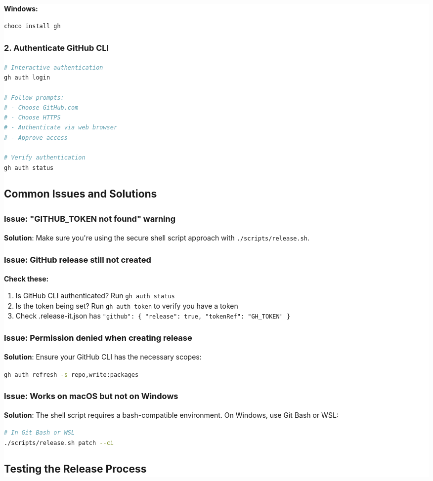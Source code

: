 **Windows:**

```bash
choco install gh
```

### 2. Authenticate GitHub CLI

```bash
# Interactive authentication
gh auth login

# Follow prompts:
# - Choose GitHub.com
# - Choose HTTPS
# - Authenticate via web browser
# - Approve access

# Verify authentication
gh auth status
```

## Common Issues and Solutions

### Issue: "GITHUB_TOKEN not found" warning

**Solution**: Make sure you're using the secure shell script approach with `./scripts/release.sh`.

### Issue: GitHub release still not created

**Check these:**

1. Is GitHub CLI authenticated? Run `gh auth status`
2. Is the token being set? Run `gh auth token` to verify you have a token
3. Check .release-it.json has `"github": { "release": true, "tokenRef": "GH_TOKEN" }`

### Issue: Permission denied when creating release

**Solution**: Ensure your GitHub CLI has the necessary scopes:

```bash
gh auth refresh -s repo,write:packages
```

### Issue: Works on macOS but not on Windows

**Solution**: The shell script requires a bash-compatible environment. On Windows, use Git Bash or WSL:

```bash
# In Git Bash or WSL
./scripts/release.sh patch --ci
```

## Testing the Release Process
